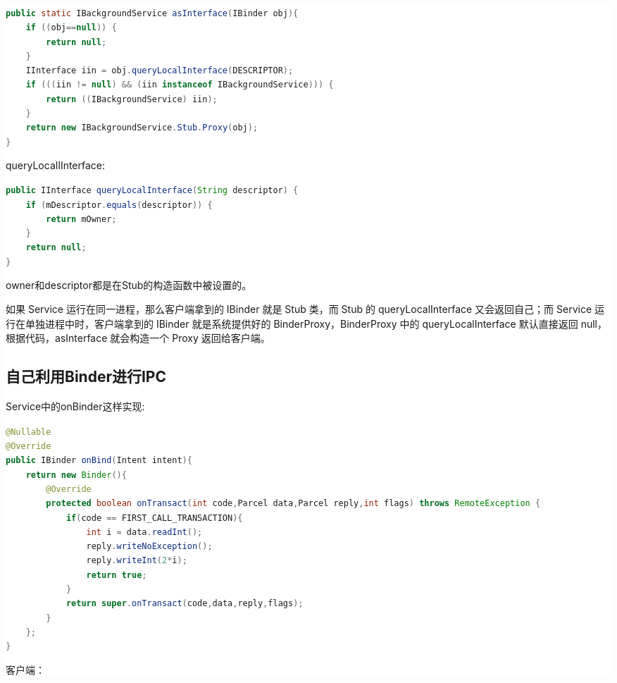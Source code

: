 ```java
public static IBackgroundService asInterface(IBinder obj){
    if ((obj==null)) {
        return null;
    }
    IInterface iin = obj.queryLocalInterface(DESCRIPTOR);
    if (((iin != null) && (iin instanceof IBackgroundService))) {
        return ((IBackgroundService) iin);
    }
    return new IBackgroundService.Stub.Proxy(obj);
}
```

queryLocalIInterface:

```java
public IInterface queryLocalInterface(String descriptor) {
    if (mDescriptor.equals(descriptor)) {
        return mOwner;
    }
    return null;
}
```

owner和descriptor都是在Stub的构造函数中被设置的。

如果 Service 运行在同一进程，那么客户端拿到的 IBinder 就是 Stub 类，而 Stub 的 queryLocalInterface 又会返回自己；而 Service 运行在单独进程中时，客户端拿到的 IBinder 就是系统提供好的 BinderProxy，BinderProxy 中的 queryLocalInterface 默认直接返回 null，根据代码，asInterface 就会构造一个 Proxy 返回给客户端。

## 自己利用Binder进行IPC

Service中的onBinder这样实现:

```java
@Nullable
@Override
public IBinder onBind(Intent intent){
    return new Binder(){
        @Override
        protected boolean onTransact(int code,Parcel data,Parcel reply,int flags) throws RemoteException {
            if(code == FIRST_CALL_TRANSACTION){
                int i = data.readInt();
                reply.writeNoException();
                reply.writeInt(2*i);
                return true;
            }
            return super.onTransact(code,data,reply,flags);
        }
    };
}
```

客户端：
